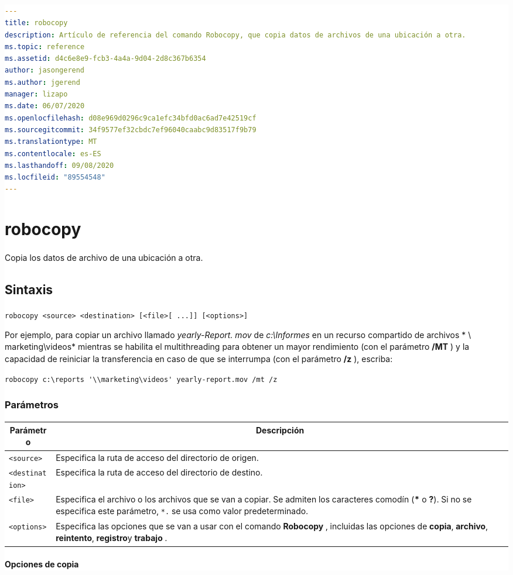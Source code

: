 ```yaml
---
title: robocopy
description: Artículo de referencia del comando Robocopy, que copia datos de archivos de una ubicación a otra.
ms.topic: reference
ms.assetid: d4c6e8e9-fcb3-4a4a-9d04-2d8c367b6354
author: jasongerend
ms.author: jgerend
manager: lizapo
ms.date: 06/07/2020
ms.openlocfilehash: d08e969d0296c9ca1efc34bfd0ac6ad7e42519cf
ms.sourcegitcommit: 34f9577ef32cbdc7ef96040caabc9d83517f9b79
ms.translationtype: MT
ms.contentlocale: es-ES
ms.lasthandoff: 09/08/2020
ms.locfileid: "89554548"
---
```

# <a name="robocopy"></a>robocopy

Copia los datos de archivo de una ubicación a otra.

## <a name="syntax"></a>Sintaxis

```
robocopy <source> <destination> [<file>[ ...]] [<options>]
```

Por ejemplo, para copiar un archivo llamado *yearly-Report. mov* de *c:\Informes* en un recurso compartido de archivos * \\ marketing\videos* mientras se habilita el multithreading para obtener un mayor rendimiento (con el parámetro **/MT** ) y la capacidad de reiniciar la transferencia en caso de que se interrumpa (con el parámetro **/z** ), escriba:

```dos
robocopy c:\reports '\\marketing\videos' yearly-report.mov /mt /z
```

### <a name="parameters"></a>Parámetros

| Parámetro | Descripción |
|--|--|
| `<source>` | Especifica la ruta de acceso del directorio de origen. |
| `<destination>` | Especifica la ruta de acceso del directorio de destino. |
| `<file>` | Especifica el archivo o los archivos que se van a copiar. Se admiten los caracteres comodín (**&#42;** o **?**). Si no se especifica este parámetro, `*.` se usa como valor predeterminado. |
| `<options>` | Especifica las opciones que se van a usar con el comando **Robocopy** , incluidas las opciones de **copia**, **archivo**, **reintento**, **registro**y **trabajo** . |

#### <a name="copy-options"></a>Opciones de copia
